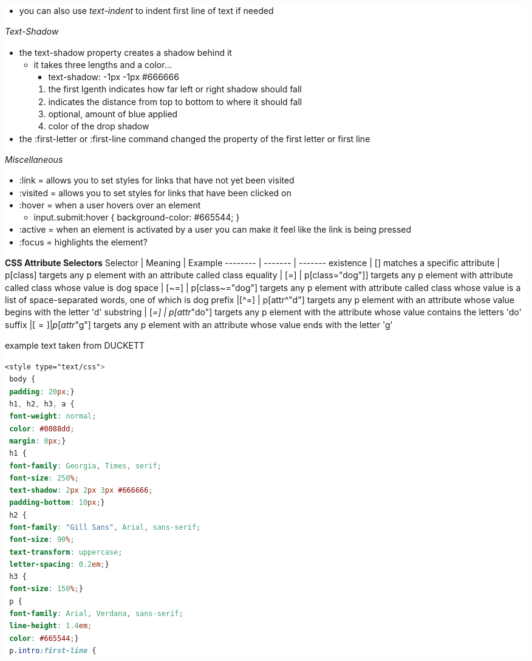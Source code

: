 - you can also use *text-indent* to indent first line of text if needed

*Text-Shadow*
- the text-shadow property creates a shadow behind it 
    - it takes three lengths and a color...
        - text-shadow: -1px -1px #666666
        1. the first lgenth indicates how far left or right shadow should fall
        2. indicates the distance from top to bottom to where it should fall
        3. optional, amount of blue applied
        4. color of the drop shadow
- the :first-letter or :first-line command changed the property of the first letter or first line 

*Miscellaneous*
- :link = allows you to set styles for links that have not yet been visited
- :visited = allows you to set styles for links that have been clicked on
- :hover = when a user hovers over an element
    - input.submit:hover {
        background-color: #665544;
    }
- :active = when an element is activated by a user you can make it feel like the link is being pressed
- :focus = highlights the element?

**CSS Attribute Selectors**
Selector | Meaning | Example
-------- | ------- | -------
existence | [] matches a specific attribute | p[class] targets any p element with an attribute called class
equality | [=] | p[class="dog"]] targets any p element with attribute called class whose value is dog
space | [~=] | p[class~="dog"] targets any p element with attribute called class whose value is a list of space-separated words, one of which is dog
prefix |[^=] | p[attr^"d"] targets any p element with an attribute whose value begins with the letter 'd'
substring | [*=] | p[attr*"do"] targets any p element with the attribute whose value contains the letters 'do'
suffix |[$=] | p[attr$"g"] targets any p element with an attribute whose value ends with the letter 'g'


example text taken from DUCKETT
```css
<style type="text/css">
 body {
 padding: 20px;}
 h1, h2, h3, a {
 font-weight: normal;
 color: #0088dd;
 margin: 0px;}
 h1 {
 font-family: Georgia, Times, serif;
 font-size: 250%;
 text-shadow: 2px 2px 3px #666666;
 padding-bottom: 10px;}
 h2 {
 font-family: "Gill Sans", Arial, sans-serif;
 font-size: 90%;
 text-transform: uppercase;
 letter-spacing: 0.2em;}
 h3 {
 font-size: 150%;}
 p {
 font-family: Arial, Verdana, sans-serif;
 line-height: 1.4em;
 color: #665544;}
 p.intro:first-line {
```